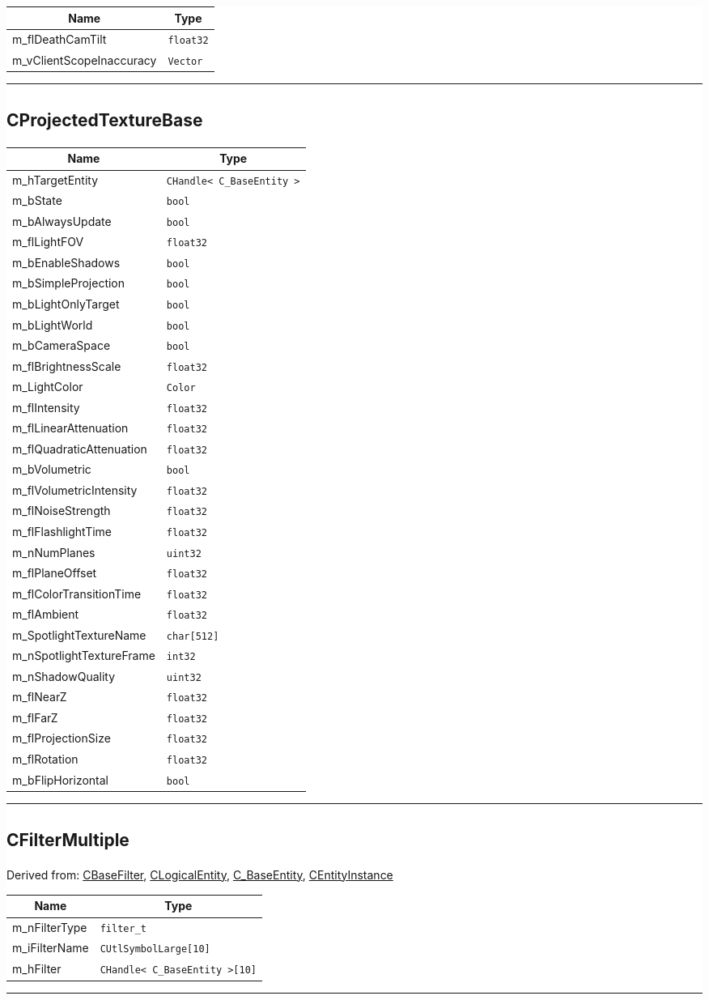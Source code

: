 Name | Type
------------ | -------------
m_flDeathCamTilt | `float32`
m_vClientScopeInaccuracy | `Vector`

---

## CProjectedTextureBase

Name | Type
------------ | -------------
m_hTargetEntity | `CHandle< C_BaseEntity >`
m_bState | `bool`
m_bAlwaysUpdate | `bool`
m_flLightFOV | `float32`
m_bEnableShadows | `bool`
m_bSimpleProjection | `bool`
m_bLightOnlyTarget | `bool`
m_bLightWorld | `bool`
m_bCameraSpace | `bool`
m_flBrightnessScale | `float32`
m_LightColor | `Color`
m_flIntensity | `float32`
m_flLinearAttenuation | `float32`
m_flQuadraticAttenuation | `float32`
m_bVolumetric | `bool`
m_flVolumetricIntensity | `float32`
m_flNoiseStrength | `float32`
m_flFlashlightTime | `float32`
m_nNumPlanes | `uint32`
m_flPlaneOffset | `float32`
m_flColorTransitionTime | `float32`
m_flAmbient | `float32`
m_SpotlightTextureName | `char[512]`
m_nSpotlightTextureFrame | `int32`
m_nShadowQuality | `uint32`
m_flNearZ | `float32`
m_flFarZ | `float32`
m_flProjectionSize | `float32`
m_flRotation | `float32`
m_bFlipHorizontal | `bool`

---

## CFilterMultiple
Derived from: [CBaseFilter](#cbasefilter), [CLogicalEntity](#clogicalentity), [C_BaseEntity](#c_baseentity), [CEntityInstance](#centityinstance)

Name | Type
------------ | -------------
m_nFilterType | `filter_t`
m_iFilterName | `CUtlSymbolLarge[10]`
m_hFilter | `CHandle< C_BaseEntity >[10]`

---
